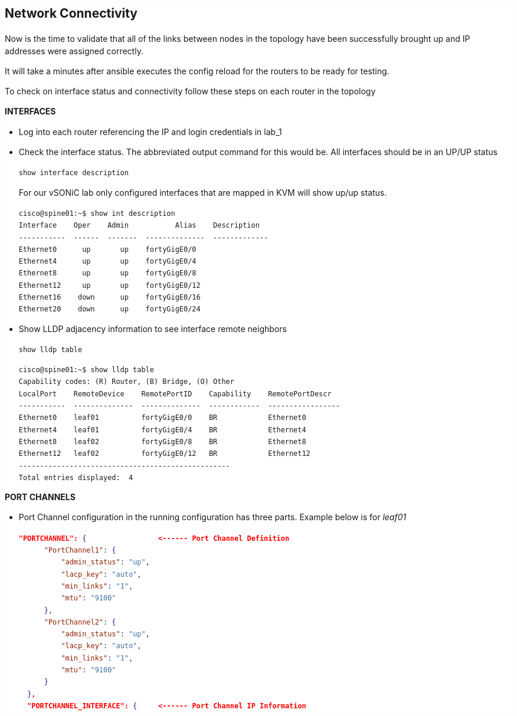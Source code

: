 ## Network Connectivity
Now is the time to validate that all of the links between nodes in the topology have been successfully brought up and IP addresses were assigned correctly.

It will take a minutes after ansible executes the config reload for the routers to be ready for testing.

To check on interface status and connectivity follow these steps on each router in the topology

**INTERFACES**
- Log into each router referencing the IP and login credentials in lab_1
- Check the interface status. The abbreviated output command for this would be. All interfaces should be in an UP/UP status
  
   ```
   show interface description
   ```
   For our vSONiC lab only configured interfaces that are mapped in KVM will show up/up status.
   ```
   cisco@spine01:~$ show int description
   Interface    Oper    Admin           Alias    Description
   -----------  ------  -------  --------------  -------------
   Ethernet0      up       up    fortyGigE0/0
   Ethernet4      up       up    fortyGigE0/4
   Ethernet8      up       up    fortyGigE0/8
   Ethernet12     up       up    fortyGigE0/12
   Ethernet16    down      up    fortyGigE0/16
   Ethernet20    down      up    fortyGigE0/24
   ```
- Show LLDP adjacency information to see interface remote neighbors

  ```
  show lldp table
  ```

  ```
  cisco@spine01:~$ show lldp table
  Capability codes: (R) Router, (B) Bridge, (O) Other
  LocalPort    RemoteDevice    RemotePortID    Capability    RemotePortDescr
  -----------  --------------  --------------  ------------  -----------------
  Ethernet0    leaf01          fortyGigE0/0    BR            Ethernet0
  Ethernet4    leaf01          fortyGigE0/4    BR            Ethernet4
  Ethernet8    leaf02          fortyGigE0/8    BR            Ethernet8
  Ethernet12   leaf02          fortyGigE0/12   BR            Ethernet12
  --------------------------------------------------
  Total entries displayed:  4
  ```

**PORT CHANNELS**
- Port Channel configuration in the running configuration has three parts. Example below is for *leaf01*
  
  ```json
  "PORTCHANNEL": {                 <------ Port Channel Definition
        "PortChannel1": {
            "admin_status": "up",
            "lacp_key": "auto",
            "min_links": "1",
            "mtu": "9100"
        },
        "PortChannel2": {
            "admin_status": "up",
            "lacp_key": "auto",
            "min_links": "1",
            "mtu": "9100"
        }
    },
    "PORTCHANNEL_INTERFACE": {     <------ Port Channel IP Information
  ```